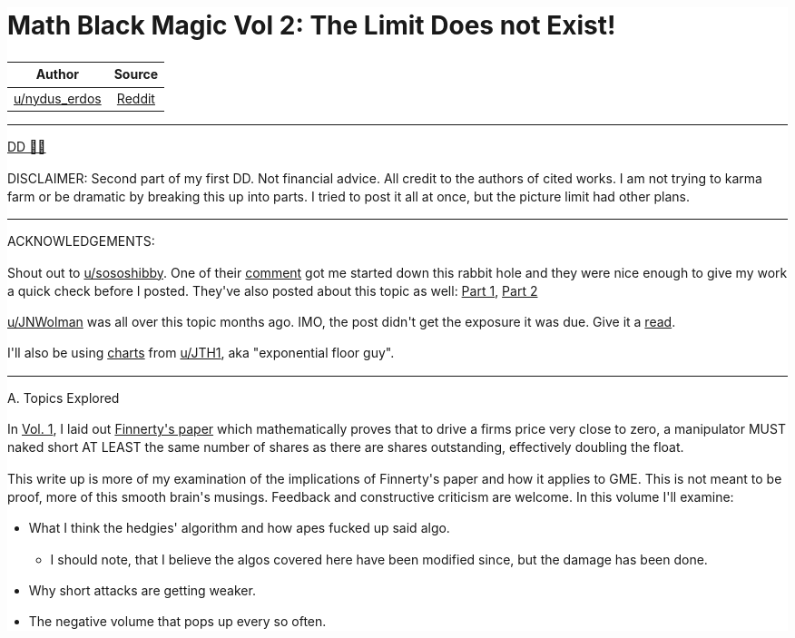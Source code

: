 Math Black Magic Vol 2: The Limit Does not Exist!
=================================================

| Author       | Source       | 
| :-------------: |:-------------:|
|  [u/nydus_erdos](https://www.reddit.com/user/nydus_erdos/) | [Reddit](https://www.reddit.com/r/Superstonk/comments/nwy0oz/math_black_magic_vol_2_the_limit_does_not_exist/) | 

---

[DD 👨‍🔬](https://www.reddit.com/r/Superstonk/search?q=flair_name%3A%22DD%20%F0%9F%91%A8%E2%80%8D%F0%9F%94%AC%22&restrict_sr=1)

DISCLAIMER: Second part of my first DD. Not financial advice. All credit to the authors of cited works. I am not trying to karma farm or be dramatic by breaking this up into parts. I tried to post it all at once, but the picture limit had other plans.

-----------------------------------------------------------------------------------------------------------------------------------------------------

ACKNOWLEDGEMENTS:

Shout out to [u/sososhibby](https://www.reddit.com/u/sososhibby/). One of their [comment](https://www.reddit.com/r/Superstonk/comments/nm3mtr/relevant_af/) got me started down this rabbit hole and they were nice enough to give my work a quick check before I posted. They've also posted about this topic as well: [Part 1](https://www.reddit.com/r/Superstonk/comments/nmaaaa/john_d_finnerty_excerpt_from_hoc_3_explained_pt1/), [Part 2](https://www.reddit.com/r/Superstonk/comments/nmdbzz/excerpt_from_hoc3_relevant_af_20_finnerty_fer/)

[u/JNWolman](https://www.reddit.com/u/JNWolman/) was all over this topic months ago. IMO, the post didn't get the exposure it was due. Give it a [read](https://www.reddit.com/r/GME/comments/mgmbkf/would_the_real_exit_strategy_please_stand_up/).

I'll also be using [charts](https://www.reddit.com/r/Superstonk/comments/nwwy5x/0610_update_broke_the_logfloor_by_1_5_in_linear/) from [u/JTH1](https://www.reddit.com/u/JTH1/), aka "exponential floor guy".

-----------------------------------------------------------------------------------------------------------------------------------------------------

A. Topics Explored

In [Vol. 1](https://www.reddit.com/r/Superstonk/comments/nw8281/math_black_magic_vol_1_why_it_is_mathematically/), I laid out [Finnerty's paper](https://www.sec.gov/comments/s7-08-08/s70808-318.pdf) which mathematically proves that to drive a firms price very close to zero, a manipulator MUST naked short AT LEAST the same number of shares as there are shares outstanding, effectively doubling the float.

This write up is more of my examination of the implications of Finnerty's paper and how it applies to GME. This is not meant to be proof, more of this smooth brain's musings. Feedback and constructive criticism are welcome. In this volume I'll examine:

-   What I think the hedgies' algorithm and how apes fucked up said algo.

    -   I should note, that I believe the algos covered here have been modified since, but the damage has been done.

-   Why short attacks are getting weaker.

-   The negative volume that pops up every so often.
